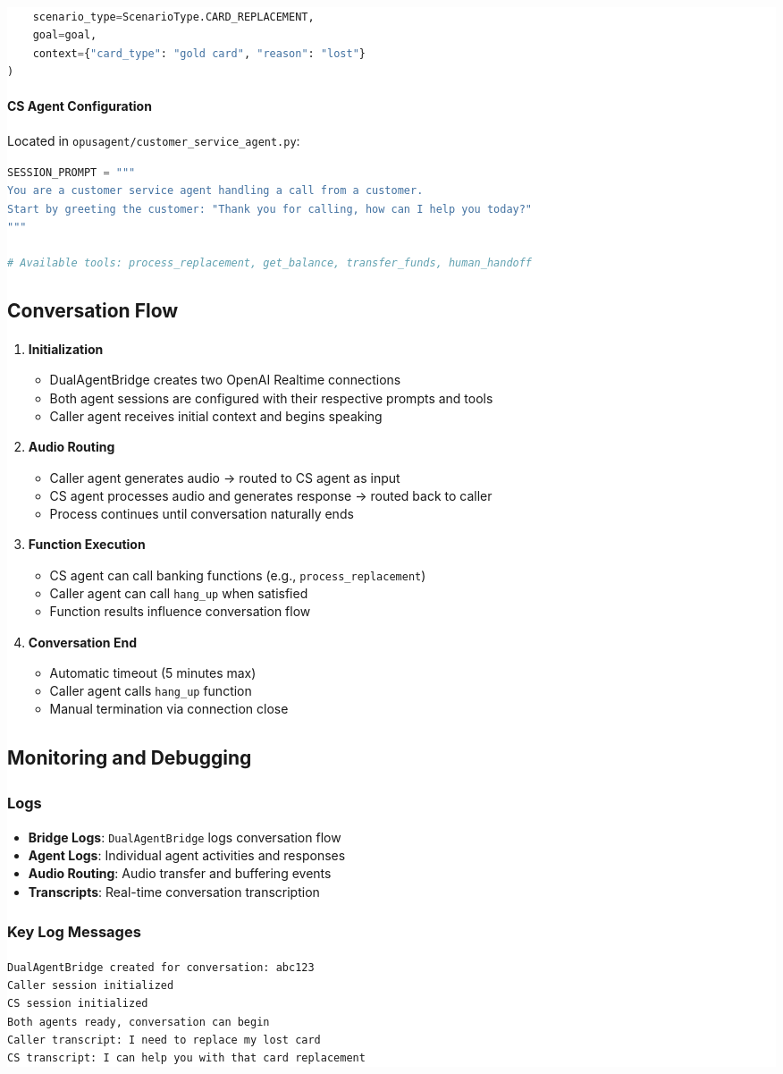 ```python
    scenario_type=ScenarioType.CARD_REPLACEMENT,
    goal=goal,
    context={"card_type": "gold card", "reason": "lost"}
)
```

#### CS Agent Configuration
Located in `opusagent/customer_service_agent.py`:
```python
SESSION_PROMPT = """
You are a customer service agent handling a call from a customer.
Start by greeting the customer: "Thank you for calling, how can I help you today?"
"""

# Available tools: process_replacement, get_balance, transfer_funds, human_handoff
```

## Conversation Flow

1. **Initialization**
   - DualAgentBridge creates two OpenAI Realtime connections
   - Both agent sessions are configured with their respective prompts and tools
   - Caller agent receives initial context and begins speaking

2. **Audio Routing**
   - Caller agent generates audio → routed to CS agent as input
   - CS agent processes audio and generates response → routed back to caller
   - Process continues until conversation naturally ends

3. **Function Execution**
   - CS agent can call banking functions (e.g., `process_replacement`)
   - Caller agent can call `hang_up` when satisfied
   - Function results influence conversation flow

4. **Conversation End**
   - Automatic timeout (5 minutes max)
   - Caller agent calls `hang_up` function
   - Manual termination via connection close

## Monitoring and Debugging

### Logs
- **Bridge Logs**: `DualAgentBridge` logs conversation flow
- **Agent Logs**: Individual agent activities and responses
- **Audio Routing**: Audio transfer and buffering events
- **Transcripts**: Real-time conversation transcription

### Key Log Messages
```
DualAgentBridge created for conversation: abc123
Caller session initialized
CS session initialized  
Both agents ready, conversation can begin
Caller transcript: I need to replace my lost card
CS transcript: I can help you with that card replacement
```
